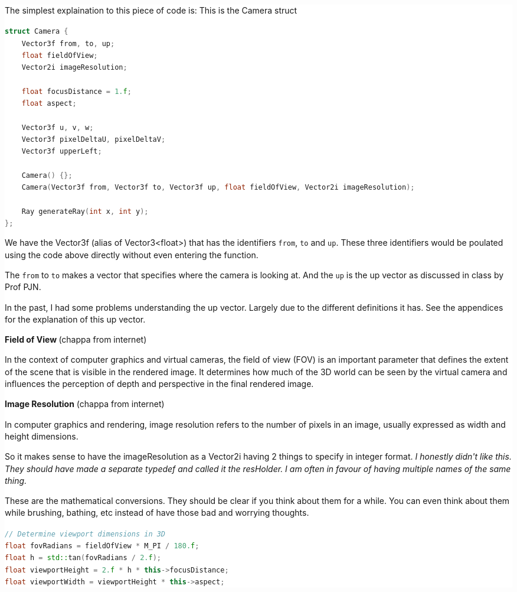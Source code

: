 The simplest explaination to this piece of code is:
This is the Camera struct
```cpp
struct Camera {
    Vector3f from, to, up;
    float fieldOfView;
    Vector2i imageResolution;

    float focusDistance = 1.f;
    float aspect;

    Vector3f u, v, w;
    Vector3f pixelDeltaU, pixelDeltaV;
    Vector3f upperLeft;

    Camera() {};
    Camera(Vector3f from, Vector3f to, Vector3f up, float fieldOfView, Vector2i imageResolution);

    Ray generateRay(int x, int y);
};
```

We have the Vector3f (alias of Vector3\<float>) that has the identifiers `from`, `to` and `up`. These three identifiers would be poulated using the code above directly without even entering the function.

The `from` to `to` makes a vector that specifies where the camera is looking at. And the `up` is the up vector as discussed in class by Prof PJN.

In the past, I had some problems understanding the up vector. Largely due to the different definitions it has. See the appendices for the explanation of this up vector.

<b>Field of View </b> (chappa from internet)

In the context of computer graphics and virtual cameras, the field of view (FOV) is an important parameter that defines the extent of the scene that is visible in the rendered image. It determines how much of the 3D world can be seen by the virtual camera and influences the perception of depth and perspective in the final rendered image.

<b>Image Resolution</b> (chappa from internet)

In computer graphics and rendering, image resolution refers to the number of pixels in an image, usually expressed as width and height dimensions.

So it makes sense to have the imageResolution as a Vector2i having 2 things to specify in integer format. <i>I honestly didn't like this. They should have made a separate typedef and called it the resHolder. I am often in favour of having multiple names of the same thing.</i>

These are the mathematical conversions. They should be clear if you think about them for a while. You can even think about them while brushing, bathing, etc instead of have those bad and worrying thoughts.
```cpp
// Determine viewport dimensions in 3D
float fovRadians = fieldOfView * M_PI / 180.f;
float h = std::tan(fovRadians / 2.f);
float viewportHeight = 2.f * h * this->focusDistance;
float viewportWidth = viewportHeight * this->aspect;
```
